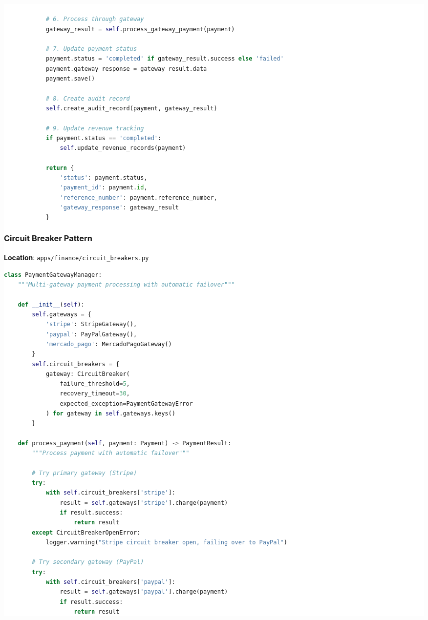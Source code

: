 ```python
            
            # 6. Process through gateway
            gateway_result = self.process_gateway_payment(payment)
            
            # 7. Update payment status
            payment.status = 'completed' if gateway_result.success else 'failed'
            payment.gateway_response = gateway_result.data
            payment.save()
            
            # 8. Create audit record
            self.create_audit_record(payment, gateway_result)
            
            # 9. Update revenue tracking
            if payment.status == 'completed':
                self.update_revenue_records(payment)
            
            return {
                'status': payment.status,
                'payment_id': payment.id,
                'reference_number': payment.reference_number,
                'gateway_response': gateway_result
            }
```

### Circuit Breaker Pattern
**Location**: `apps/finance/circuit_breakers.py`

```python
class PaymentGatewayManager:
    """Multi-gateway payment processing with automatic failover"""
    
    def __init__(self):
        self.gateways = {
            'stripe': StripeGateway(),
            'paypal': PayPalGateway(),
            'mercado_pago': MercadoPagoGateway()
        }
        self.circuit_breakers = {
            gateway: CircuitBreaker(
                failure_threshold=5,
                recovery_timeout=30,
                expected_exception=PaymentGatewayError
            ) for gateway in self.gateways.keys()
        }
    
    def process_payment(self, payment: Payment) -> PaymentResult:
        """Process payment with automatic failover"""
        
        # Try primary gateway (Stripe)
        try:
            with self.circuit_breakers['stripe']:
                result = self.gateways['stripe'].charge(payment)
                if result.success:
                    return result
        except CircuitBreakerOpenError:
            logger.warning("Stripe circuit breaker open, failing over to PayPal")
        
        # Try secondary gateway (PayPal)
        try:
            with self.circuit_breakers['paypal']:
                result = self.gateways['paypal'].charge(payment)
                if result.success:
                    return result
```